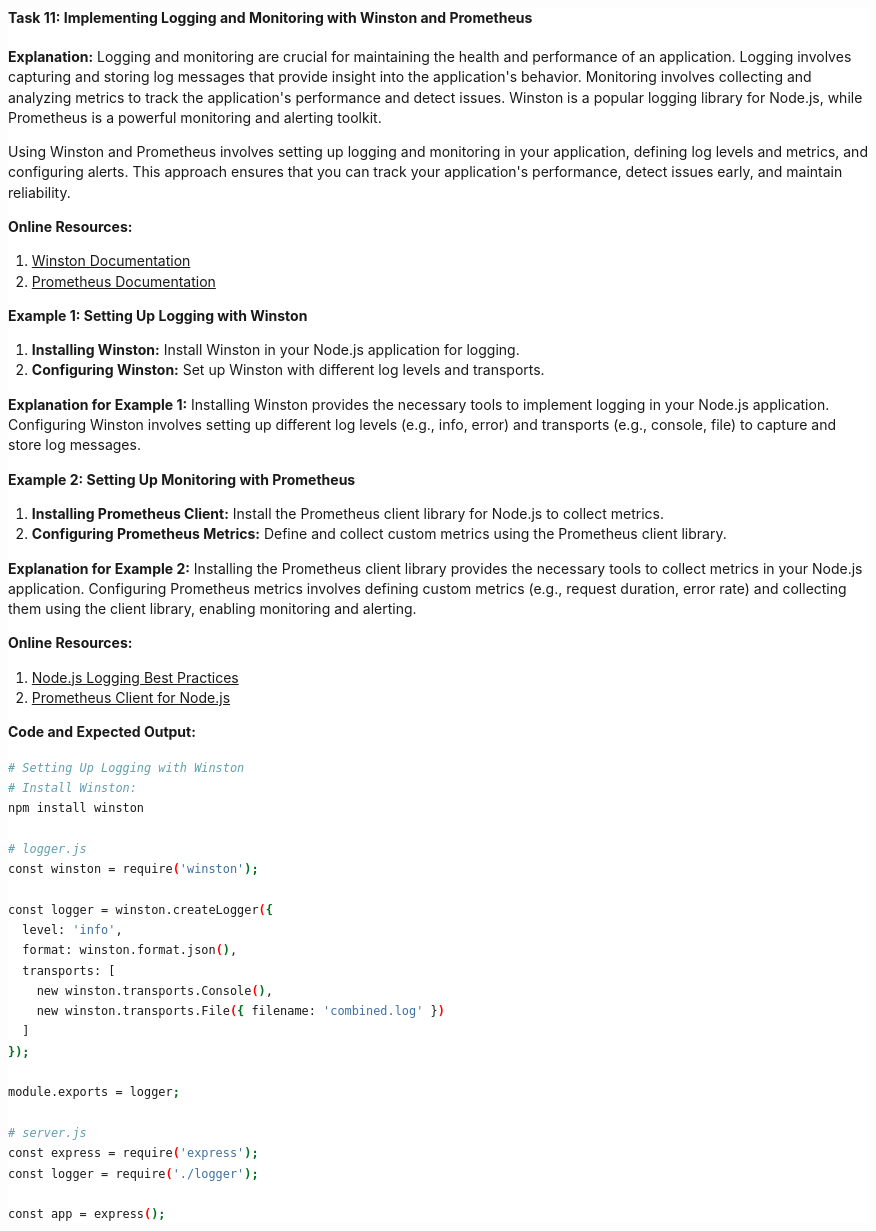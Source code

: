 #### Task 11: Implementing Logging and Monitoring with Winston and Prometheus
**Explanation:**
Logging and monitoring are crucial for maintaining the health and performance of an application. Logging involves capturing and storing log messages that provide insight into the application's behavior. Monitoring involves collecting and analyzing metrics to track the application's performance and detect issues. Winston is a popular logging library for Node.js, while Prometheus is a powerful monitoring and alerting toolkit.

Using Winston and Prometheus involves setting up logging and monitoring in your application, defining log levels and metrics, and configuring alerts. This approach ensures that you can track your application's performance, detect issues early, and maintain reliability.

**Online Resources:**
1. [Winston Documentation](https://github.com/winstonjs/winston)
2. [Prometheus Documentation](https://prometheus.io/docs/introduction/overview/)

**Example 1: Setting Up Logging with Winston**
1. **Installing Winston:** Install Winston in your Node.js application for logging.
2. **Configuring Winston:** Set up Winston with different log levels and transports.

**Explanation for Example 1:**
Installing Winston provides the necessary tools to implement logging in your Node.js application. Configuring Winston involves setting up different log levels (e.g., info, error) and transports (e.g., console, file) to capture and store log messages.

**Example 2: Setting Up Monitoring with Prometheus**
1. **Installing Prometheus Client:** Install the Prometheus client library for Node.js to collect metrics.
2. **Configuring Prometheus Metrics:** Define and collect custom metrics using the Prometheus client library.

**Explanation for Example 2:**
Installing the Prometheus client library provides the necessary tools to collect metrics in your Node.js application. Configuring Prometheus metrics involves defining custom metrics (e.g., request duration, error rate) and collecting them using the client library, enabling monitoring and alerting.

**Online Resources:**
1. [Node.js Logging Best Practices](https://logging.palantir.com/)
2. [Prometheus Client for Node.js](https://github.com/siimon/prom-client)

**Code and Expected Output:**
```sh
# Setting Up Logging with Winston
# Install Winston:
npm install winston

# logger.js
const winston = require('winston');

const logger = winston.createLogger({
  level: 'info',
  format: winston.format.json(),
  transports: [
    new winston.transports.Console(),
    new winston.transports.File({ filename: 'combined.log' })
  ]
});

module.exports = logger;

# server.js
const express = require('express');
const logger = require('./logger');

const app = express();

```